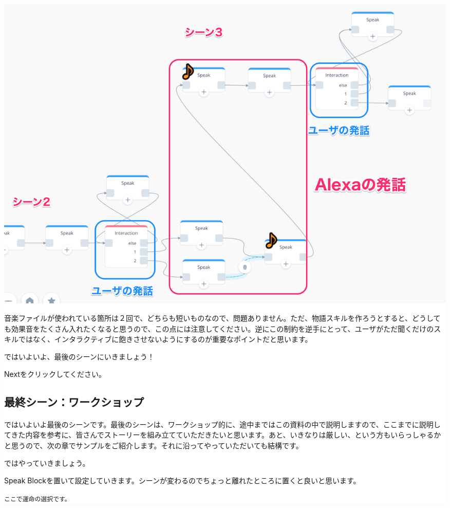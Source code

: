 ![story01-061](images/story01-061.png)

音楽ファイルが使われている箇所は２回で、どちらも短いものなので、問題ありません。ただ、物語スキルを作ろうとすると、どうしても効果音をたくさん入れたくなると思うので、この点には注意してください。逆にこの制約を逆手にとって、ユーザがただ聞くだけのスキルではなく、インタラクティブに飽きさせないようにするのが重要なポイントだと思います。

ではいよいよ、最後のシーンにいきましょう！

Nextをクリックしてください。

## 最終シーン：ワークショップ

ではいよいよ最後のシーンです。最後のシーンは、ワークショップ的に、途中まではこの資料の中で説明しますので、ここまでに説明してきた内容を参考に、皆さんでストーリーを組み立てていただきたいと思います。あと、いきなりは厳しい、という方もいらっしゃるかと思うので、次の章でサンプルをご紹介します。それに沿ってやっていただいても結構です。

ではやっていきましょう。

Speak Blockを置いて設定していきます。シーンが変わるのでちょっと離れたところに置くと良いと思います。

```
ここで運命の選択です。
```
